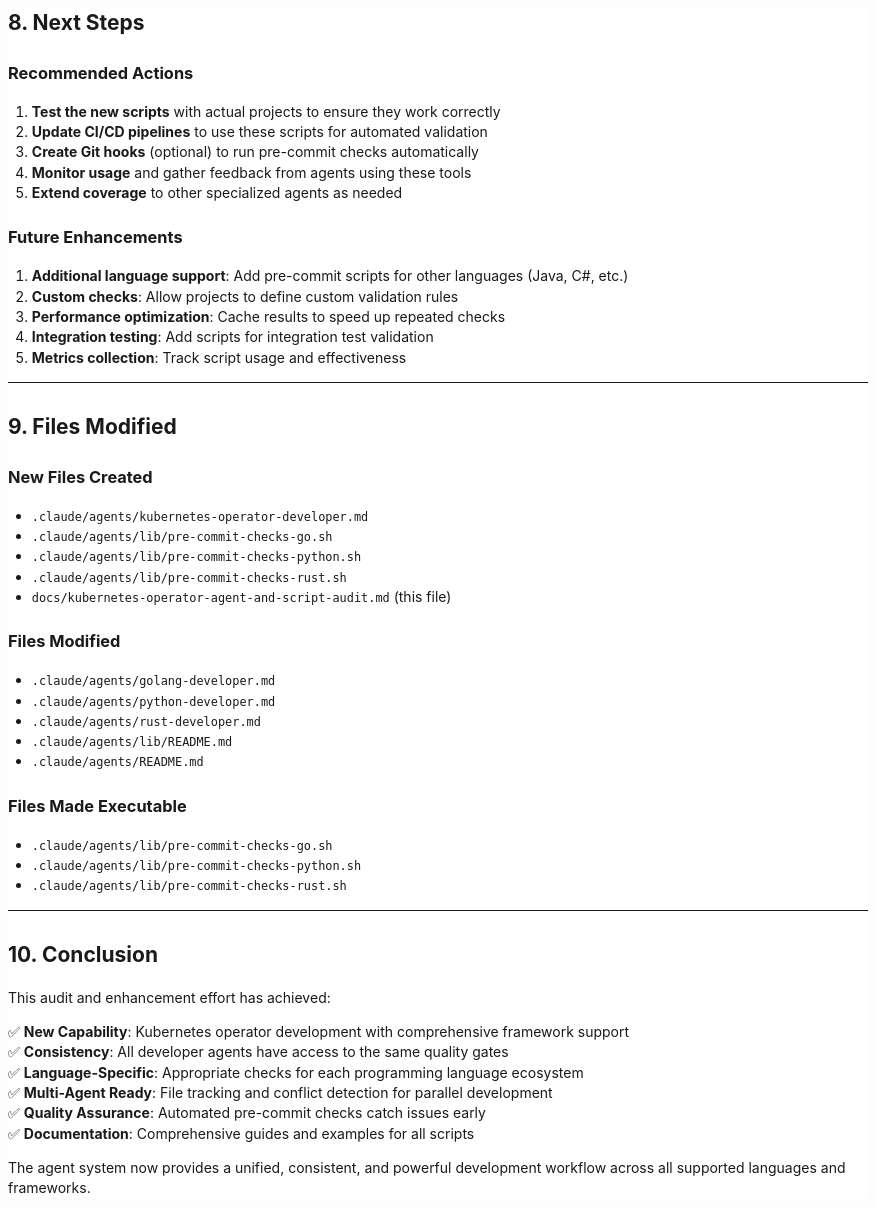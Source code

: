 ## 8. Next Steps

### Recommended Actions

1. **Test the new scripts** with actual projects to ensure they work correctly
2. **Update CI/CD pipelines** to use these scripts for automated validation
3. **Create Git hooks** (optional) to run pre-commit checks automatically
4. **Monitor usage** and gather feedback from agents using these tools
5. **Extend coverage** to other specialized agents as needed

### Future Enhancements

1. **Additional language support**: Add pre-commit scripts for other languages (Java, C#, etc.)
2. **Custom checks**: Allow projects to define custom validation rules
3. **Performance optimization**: Cache results to speed up repeated checks
4. **Integration testing**: Add scripts for integration test validation
5. **Metrics collection**: Track script usage and effectiveness

---

## 9. Files Modified

### New Files Created
- `.claude/agents/kubernetes-operator-developer.md`
- `.claude/agents/lib/pre-commit-checks-go.sh`
- `.claude/agents/lib/pre-commit-checks-python.sh`
- `.claude/agents/lib/pre-commit-checks-rust.sh`
- `docs/kubernetes-operator-agent-and-script-audit.md` (this file)

### Files Modified
- `.claude/agents/golang-developer.md`
- `.claude/agents/python-developer.md`
- `.claude/agents/rust-developer.md`
- `.claude/agents/lib/README.md`
- `.claude/agents/README.md`

### Files Made Executable
- `.claude/agents/lib/pre-commit-checks-go.sh`
- `.claude/agents/lib/pre-commit-checks-python.sh`
- `.claude/agents/lib/pre-commit-checks-rust.sh`

---

## 10. Conclusion

This audit and enhancement effort has achieved:

✅ **New Capability**: Kubernetes operator development with comprehensive framework support  
✅ **Consistency**: All developer agents have access to the same quality gates  
✅ **Language-Specific**: Appropriate checks for each programming language ecosystem  
✅ **Multi-Agent Ready**: File tracking and conflict detection for parallel development  
✅ **Quality Assurance**: Automated pre-commit checks catch issues early  
✅ **Documentation**: Comprehensive guides and examples for all scripts  

The agent system now provides a unified, consistent, and powerful development workflow across all supported languages and frameworks.

